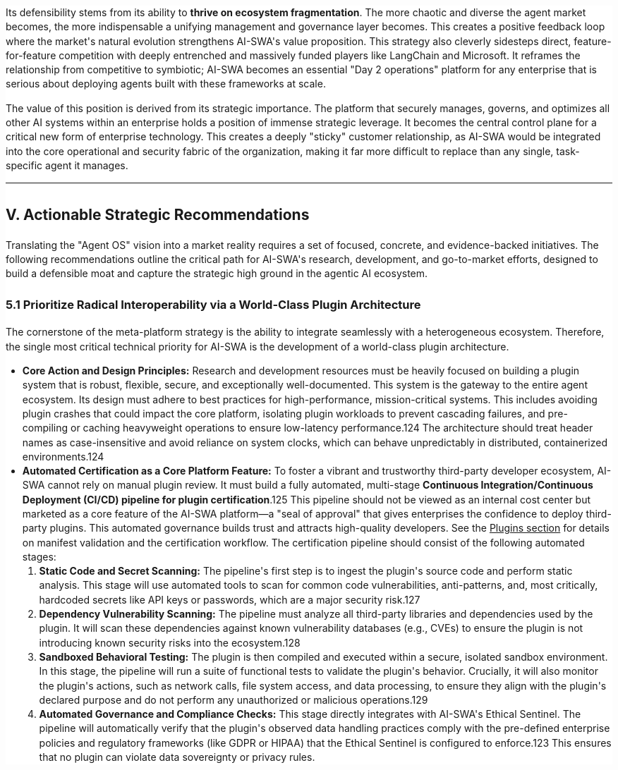 Its defensibility stems from its ability to **thrive on ecosystem fragmentation**. The more chaotic and diverse the agent market becomes, the more indispensable a unifying management and governance layer becomes. This creates a positive feedback loop where the market's natural evolution strengthens AI-SWA's value proposition. This strategy also cleverly sidesteps direct, feature-for-feature competition with deeply entrenched and massively funded players like LangChain and Microsoft. It reframes the relationship from competitive to symbiotic; AI-SWA becomes an essential "Day 2 operations" platform for any enterprise that is serious about deploying agents built with these frameworks at scale.

The value of this position is derived from its strategic importance. The platform that securely manages, governs, and optimizes all other AI systems within an enterprise holds a position of immense strategic leverage. It becomes the central control plane for a critical new form of enterprise technology. This creates a deeply "sticky" customer relationship, as AI-SWA would be integrated into the core operational and security fabric of the organization, making it far more difficult to replace than any single, task-specific agent it manages.

---

## **V. Actionable Strategic Recommendations**

Translating the "Agent OS" vision into a market reality requires a set of focused, concrete, and evidence-backed initiatives. The following recommendations outline the critical path for AI-SWA's research, development, and go-to-market efforts, designed to build a defensible moat and capture the strategic high ground in the agentic AI ecosystem.

### **5.1 Prioritize Radical Interoperability via a World-Class Plugin Architecture**

The cornerstone of the meta-platform strategy is the ability to integrate seamlessly with a heterogeneous ecosystem. Therefore, the single most critical technical priority for AI-SWA is the development of a world-class plugin architecture.

* **Core Action and Design Principles:** Research and development resources must be heavily focused on building a plugin system that is robust, flexible, secure, and exceptionally well-documented. This system is the gateway to the entire agent ecosystem. Its design must adhere to best practices for high-performance, mission-critical systems. This includes avoiding plugin crashes that could impact the core platform, isolating plugin workloads to prevent cascading failures, and pre-compiling or caching heavyweight operations to ensure low-latency performance.124 The architecture should treat header names as case-insensitive and avoid reliance on system clocks, which can behave unpredictably in distributed, containerized environments.124  
* **Automated Certification as a Core Platform Feature:** To foster a vibrant and trustworthy third-party developer ecosystem, AI-SWA cannot rely on manual plugin review. It must build a fully automated, multi-stage **Continuous Integration/Continuous Deployment (CI/CD) pipeline for plugin certification**.125 This pipeline should not be viewed as an internal cost center but marketed as a core feature of the AI-SWA platform—a "seal of approval" that gives enterprises the confidence to deploy third-party plugins. This automated governance builds trust and attracts high-quality developers. See the [Plugins section](../../ARCHITECTURE.md#plugins) for details on manifest validation and the certification workflow.
  The certification pipeline should consist of the following automated stages:  
  1. **Static Code and Secret Scanning:** The pipeline's first step is to ingest the plugin's source code and perform static analysis. This stage will use automated tools to scan for common code vulnerabilities, anti-patterns, and, most critically, hardcoded secrets like API keys or passwords, which are a major security risk.127  
  2. **Dependency Vulnerability Scanning:** The pipeline must analyze all third-party libraries and dependencies used by the plugin. It will scan these dependencies against known vulnerability databases (e.g., CVEs) to ensure the plugin is not introducing known security risks into the ecosystem.128  
  3. **Sandboxed Behavioral Testing:** The plugin is then compiled and executed within a secure, isolated sandbox environment. In this stage, the pipeline will run a suite of functional tests to validate the plugin's behavior. Crucially, it will also monitor the plugin's actions, such as network calls, file system access, and data processing, to ensure they align with the plugin's declared purpose and do not perform any unauthorized or malicious operations.129  
  4. **Automated Governance and Compliance Checks:** This stage directly integrates with AI-SWA's Ethical Sentinel. The pipeline will automatically verify that the plugin's observed data handling practices comply with the pre-defined enterprise policies and regulatory frameworks (like GDPR or HIPAA) that the Ethical Sentinel is configured to enforce.123 This ensures that no plugin can violate data sovereignty or privacy rules.  